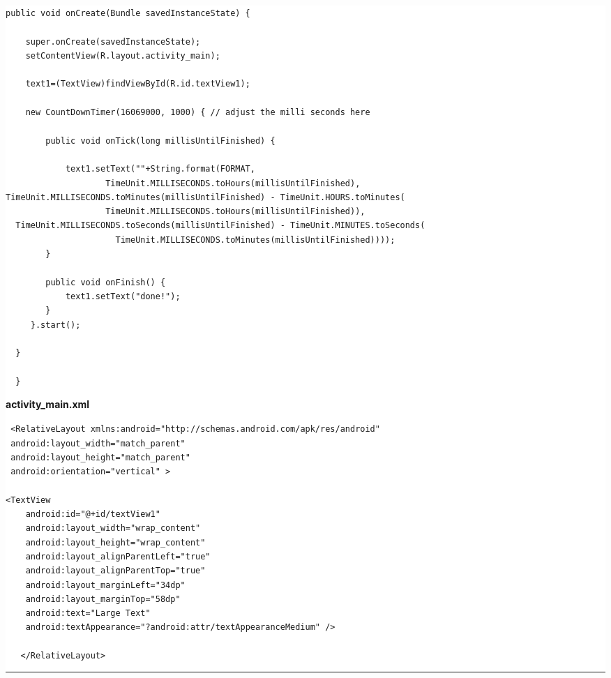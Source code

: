 ```
public void onCreate(Bundle savedInstanceState) {

    super.onCreate(savedInstanceState);
    setContentView(R.layout.activity_main);

    text1=(TextView)findViewById(R.id.textView1);

    new CountDownTimer(16069000, 1000) { // adjust the milli seconds here

        public void onTick(long millisUntilFinished) {

            text1.setText(""+String.format(FORMAT,
                    TimeUnit.MILLISECONDS.toHours(millisUntilFinished),
TimeUnit.MILLISECONDS.toMinutes(millisUntilFinished) - TimeUnit.HOURS.toMinutes(
                    TimeUnit.MILLISECONDS.toHours(millisUntilFinished)),
  TimeUnit.MILLISECONDS.toSeconds(millisUntilFinished) - TimeUnit.MINUTES.toSeconds(
                      TimeUnit.MILLISECONDS.toMinutes(millisUntilFinished))));              
        }

        public void onFinish() {
            text1.setText("done!");
        }
     }.start();             

  }

  } 
```

**activity_main.xml**

```
 <RelativeLayout xmlns:android="http://schemas.android.com/apk/res/android"
 android:layout_width="match_parent"
 android:layout_height="match_parent"
 android:orientation="vertical" >

<TextView
    android:id="@+id/textView1"
    android:layout_width="wrap_content"
    android:layout_height="wrap_content"
    android:layout_alignParentLeft="true"
    android:layout_alignParentTop="true"
    android:layout_marginLeft="34dp"
    android:layout_marginTop="58dp"
    android:text="Large Text"
    android:textAppearance="?android:attr/textAppearanceMedium" />

   </RelativeLayout> 
```

* * *
